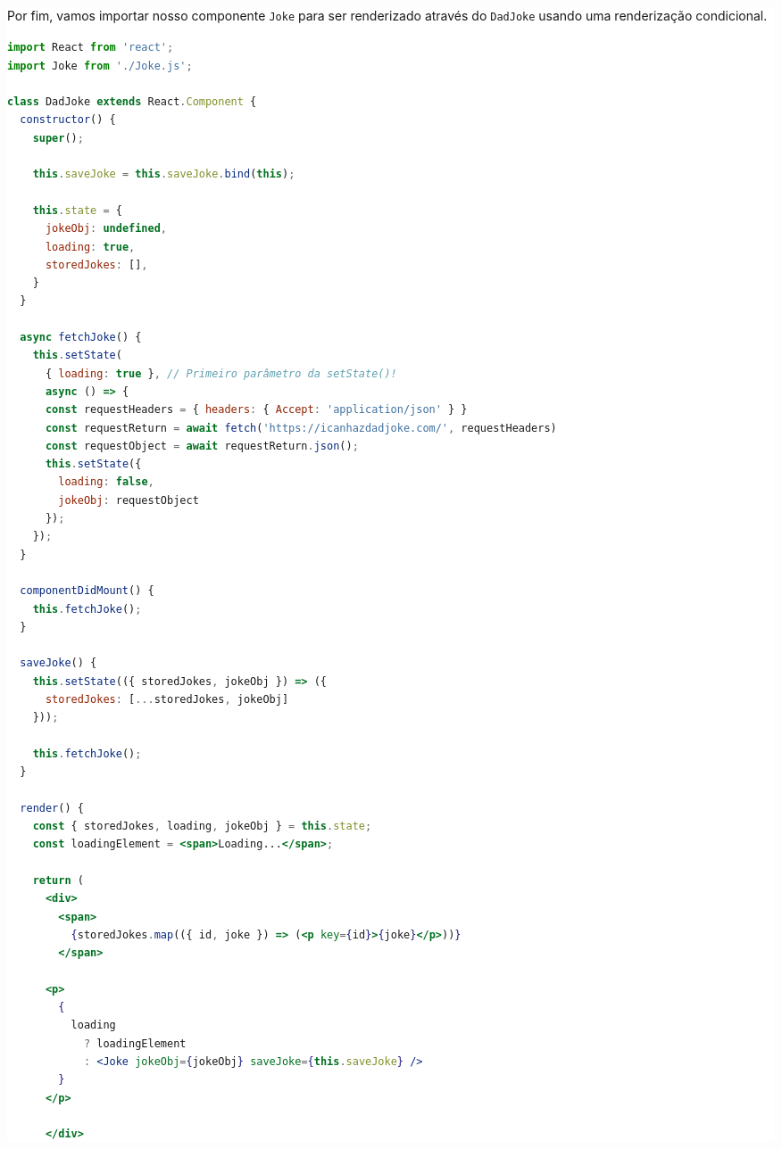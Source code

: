 Por fim, vamos importar nosso componente `Joke` para ser renderizado através do `DadJoke` usando uma renderização condicional.
```jsx
import React from 'react';
import Joke from './Joke.js';

class DadJoke extends React.Component {
  constructor() {
    super();

    this.saveJoke = this.saveJoke.bind(this);

    this.state = {
      jokeObj: undefined,
      loading: true,
      storedJokes: [],
    }
  }

  async fetchJoke() {
    this.setState(
      { loading: true }, // Primeiro parâmetro da setState()!
      async () => {
      const requestHeaders = { headers: { Accept: 'application/json' } }
      const requestReturn = await fetch('https://icanhazdadjoke.com/', requestHeaders)
      const requestObject = await requestReturn.json();
      this.setState({
        loading: false,
        jokeObj: requestObject
      });
    });
  }

  componentDidMount() {
    this.fetchJoke();
  }

  saveJoke() {
    this.setState(({ storedJokes, jokeObj }) => ({
      storedJokes: [...storedJokes, jokeObj]
    }));

    this.fetchJoke();
  }

  render() {
    const { storedJokes, loading, jokeObj } = this.state;
    const loadingElement = <span>Loading...</span>;

    return (
      <div>
        <span>
          {storedJokes.map(({ id, joke }) => (<p key={id}>{joke}</p>))}
        </span>

      <p>
        {
          loading 
            ? loadingElement
            : <Joke jokeObj={jokeObj} saveJoke={this.saveJoke} />
        }
      </p>

      </div>
```